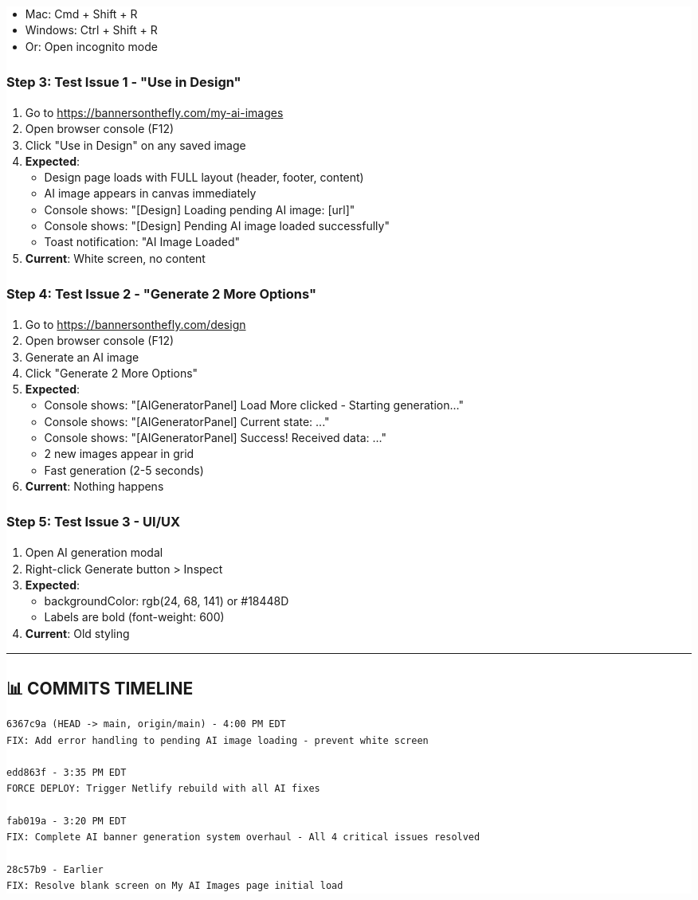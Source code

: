 - Mac: Cmd + Shift + R
- Windows: Ctrl + Shift + R
- Or: Open incognito mode

### Step 3: Test Issue 1 - "Use in Design"

1. Go to https://bannersonthefly.com/my-ai-images
2. Open browser console (F12)
3. Click "Use in Design" on any saved image
4. **Expected**:
   - Design page loads with FULL layout (header, footer, content)
   - AI image appears in canvas immediately
   - Console shows: "[Design] Loading pending AI image: [url]"
   - Console shows: "[Design] Pending AI image loaded successfully"
   - Toast notification: "AI Image Loaded"
5. **Current**: White screen, no content

### Step 4: Test Issue 2 - "Generate 2 More Options"

1. Go to https://bannersonthefly.com/design
2. Open browser console (F12)
3. Generate an AI image
4. Click "Generate 2 More Options"
5. **Expected**:
   - Console shows: "[AIGeneratorPanel] Load More clicked - Starting generation..."
   - Console shows: "[AIGeneratorPanel] Current state: ..."
   - Console shows: "[AIGeneratorPanel] Success! Received data: ..."
   - 2 new images appear in grid
   - Fast generation (2-5 seconds)
6. **Current**: Nothing happens

### Step 5: Test Issue 3 - UI/UX

1. Open AI generation modal
2. Right-click Generate button > Inspect
3. **Expected**:
   - backgroundColor: rgb(24, 68, 141) or #18448D
   - Labels are bold (font-weight: 600)
4. **Current**: Old styling

---

## 📊 COMMITS TIMELINE

```
6367c9a (HEAD -> main, origin/main) - 4:00 PM EDT
FIX: Add error handling to pending AI image loading - prevent white screen

edd863f - 3:35 PM EDT  
FORCE DEPLOY: Trigger Netlify rebuild with all AI fixes

fab019a - 3:20 PM EDT
FIX: Complete AI banner generation system overhaul - All 4 critical issues resolved

28c57b9 - Earlier
FIX: Resolve blank screen on My AI Images page initial load
```
